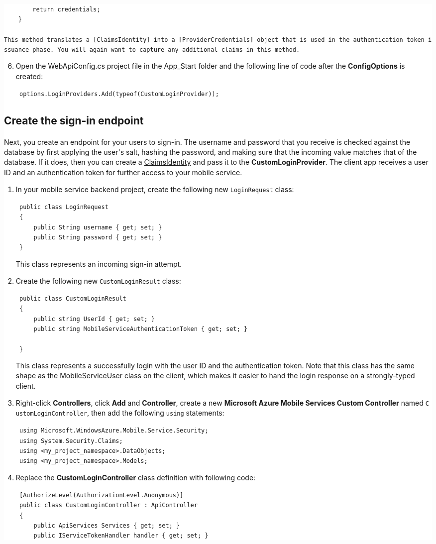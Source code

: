             return credentials;
        }

	This method translates a [ClaimsIdentity] into a [ProviderCredentials] object that is used in the authentication token issuance phase. You will again want to capture any additional claims in this method.
	
6. Open the WebApiConfig.cs project file in the App_Start folder and the following line of code after the **ConfigOptions** is created:
		
		options.LoginProviders.Add(typeof(CustomLoginProvider));

	

## Create the sign-in endpoint

Next, you create an endpoint for your users to sign-in. The username and password that you receive is checked against the database by first applying the user's salt, hashing the password, and making sure that the incoming value matches that of the database. If it does, then you can create a [ClaimsIdentity] and pass it to the **CustomLoginProvider**. The client app receives a user ID and an authentication token for further access to your mobile service.

1. In your mobile service backend project, create the following new `LoginRequest` class:

        public class LoginRequest
        {
            public String username { get; set; }
            public String password { get; set; }
        }

	This class represents an incoming sign-in attempt.

2. Create the following new `CustomLoginResult` class:

	    public class CustomLoginResult
	    {
	        public string UserId { get; set; }
	        public string MobileServiceAuthenticationToken { get; set; }
	
	    }

	This class represents a successfully login with the user ID and the authentication token. Note that this class has the same shape as the MobileServiceUser class on the client, which makes it easier to hand the login response on a strongly-typed client.

2. Right-click **Controllers**, click **Add** and **Controller**, create a new **Microsoft Azure Mobile Services Custom Controller** named `CustomLoginController`, then add the following `using` statements:

		using Microsoft.WindowsAzure.Mobile.Service.Security;
		using System.Security.Claims;
		using <my_project_namespace>.DataObjects;
		using <my_project_namespace>.Models;

3. Replace the **CustomLoginController** class definition with following code:
 
	    [AuthorizeLevel(AuthorizationLevel.Anonymous)]
	    public class CustomLoginController : ApiController
	    {
	        public ApiServices Services { get; set; }
	        public IServiceTokenHandler handler { get; set; }
	

[0]: ./media/mobile-services-dotnet-backend-get-started-custom-authentication/mobile-services-dotnet-backend-debug-start.png
[1]: ./media/mobile-services-dotnet-backend-get-started-custom-authentication/mobile-services-dotnet-backend-try-out.png
[2]: ./media/mobile-services-dotnet-backend-get-started-custom-authentication/mobile-services-dotnet-backend-custom-auth-test-client.png
[3]: ./media/mobile-services-dotnet-backend-get-started-custom-authentication/mobile-services-dotnet-backend-custom-auth-send-register.png
[4]: ./media/mobile-services-dotnet-backend-get-started-custom-authentication/mobile-services-dotnet-backend-custom-auth-login-result.png
[Add authentication to your app]: ../mobile-services-dotnet-backend-windows-store-dotnet-get-started-users.md
[Get started with Mobile Services]: mobile-services-dotnet-backend-windows-store-dotnet-get-started.md
[ClaimsIdentity]: https://msdn.microsoft.com/library/system.security.claims.claimsidentity(v=vs.110).aspx
[ProviderCredentials]: https://msdn.microsoft.com/library/azure/microsoft.windowsazure.mobile.service.security.providercredentials.aspx